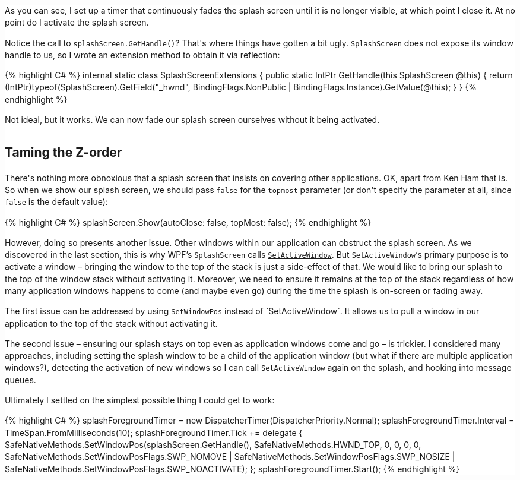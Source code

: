 As you can see, I set up a timer that continuously fades the splash screen until it is no longer visible, at which point I close it. At no point do I activate the splash screen.

Notice the call to `splashScreen.GetHandle()`? That's where things have gotten a bit ugly. `SplashScreen` does not expose its window handle to us, so I wrote an extension method to obtain it via reflection:

{% highlight C# %}
internal static class SplashScreenExtensions
{
    public static IntPtr GetHandle(this SplashScreen @this)
    {
        return (IntPtr)typeof(SplashScreen).GetField("_hwnd", BindingFlags.NonPublic | BindingFlags.Instance).GetValue(@this);
    }
}
{% endhighlight %}

Not ideal, but it works. We can now fade our splash screen ourselves without it being activated.

## Taming the Z-order

There's nothing more obnoxious that a splash screen that insists on covering other applications. OK, apart from [Ken Ham](http://en.wikipedia.org/wiki/Ken_Ham) that is. So when we show our splash screen, we should pass `false` for the `topmost` parameter (or don't specify the parameter at all, since `false` is the default value):

{% highlight C# %}
splashScreen.Show(autoClose: false, topMost: false);
{% endhighlight %}

However, doing so presents another issue. Other windows within our application can obstruct the splash screen. As we discovered in the last section, this is why WPF’s `SplashScreen` calls [`SetActiveWindow`](http://msdn.microsoft.com/en-gb/library/windows/desktop/ms646311(v=vs.85).aspx). But `SetActiveWindow`‘s primary purpose is to activate a window – bringing the window to the top of the stack is just a side-effect of that. We would like to bring our splash to the top of the window stack without activating it. Moreover, we need to ensure it remains at the top of the stack regardless of how many application windows happens to come (and maybe even go) during the time the splash is on-screen or fading away.

The first issue can be addressed by using [`SetWindowPos`](http://msdn.microsoft.com/en-gb/library/windows/desktop/ms633545(v=vs.85).aspx) instead of `SetActiveWindow`. It allows us to pull a window in our application to the top of the stack without activating it.

The second issue – ensuring our splash stays on top even as application windows come and go – is trickier. I considered many approaches, including setting the splash window to be a child of the application window (but what if there are multiple application windows?), detecting the activation of new windows so I can call `SetActiveWindow` again on the splash, and hooking into message queues.

Ultimately I settled on the simplest possible thing I could get to work:

{% highlight C# %}
splashForegroundTimer = new DispatcherTimer(DispatcherPriority.Normal);
splashForegroundTimer.Interval = TimeSpan.FromMilliseconds(10);
splashForegroundTimer.Tick += delegate
{
    SafeNativeMethods.SetWindowPos(splashScreen.GetHandle(), SafeNativeMethods.HWND_TOP, 0, 0, 0, 0, SafeNativeMethods.SetWindowPosFlags.SWP_NOMOVE | SafeNativeMethods.SetWindowPosFlags.SWP_NOSIZE | SafeNativeMethods.SetWindowPosFlags.SWP_NOACTIVATE);
};
splashForegroundTimer.Start();
{% endhighlight %}

